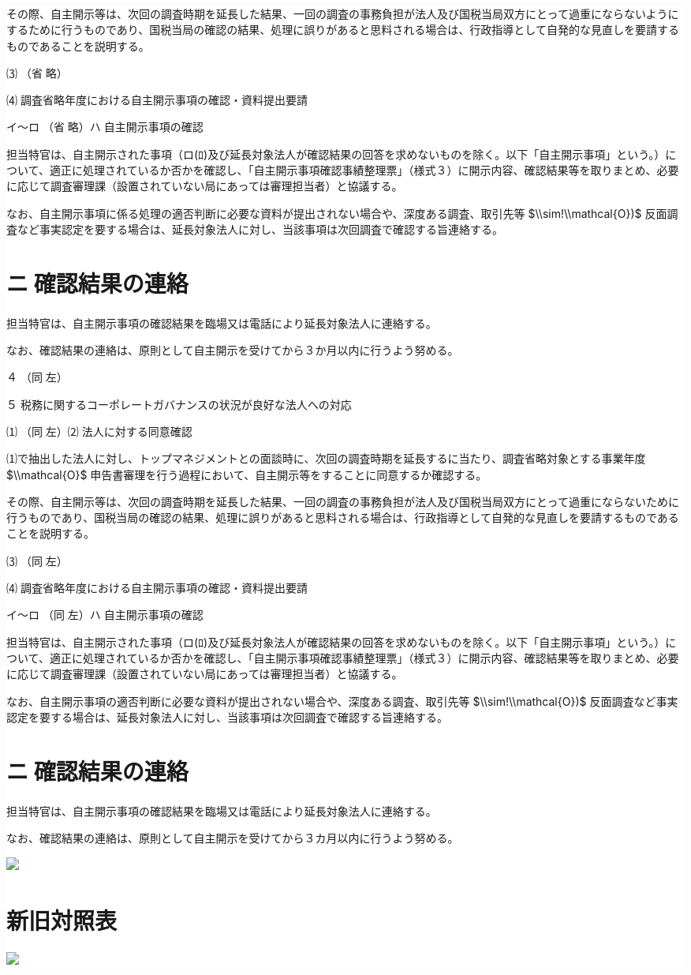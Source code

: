 その際、自主開示等は、次回の調査時期を延長した結果、一回の調査の事務負担が法人及び国税当局双方にとって過重にならないようにするために行うものであり、国税当局の確認の結果、処理に誤りがあると思料される場合は、行政指導として自発的な見直しを要請するものであることを説明する。

⑶ （省 略）

⑷ 調査省略年度における自主開示事項の確認・資料提出要請

イ～ロ （省 略）ハ 自主開示事項の確認

担当特官は、自主開示された事項（ロ(ﾛ)及び延長対象法人が確認結果の回答を求めないものを除く。以下「自主開示事項」という。）について、適正に処理されているか否かを確認し、「自主開示事項確認事績整理票」（様式３）に開示内容、確認結果等を取りまとめ、必要に応じて調査審理課（設置されていない局にあっては審理担当者）と協議する。

なお、自主開示事項に係る処理の適否判断に必要な資料が提出されない場合や、深度ある調査、取引先等 $\\sim!\\mathcal{O})$ 反面調査など事実認定を要する場合は、延長対象法人に対し、当該事項は次回調査で確認する旨連絡する。

# ニ 確認結果の連絡

担当特官は、自主開示事項の確認結果を臨場又は電話により延長対象法人に連絡する。

なお、確認結果の連絡は、原則として自主開示を受けてから３か月以内に行うよう努める。

４ （同 左）

５ 税務に関するコーポレートガバナンスの状況が良好な法人への対応

⑴ （同 左）⑵ 法人に対する同意確認

⑴で抽出した法人に対し、トップマネジメントとの面談時に、次回の調査時期を延長するに当たり、調査省略対象とする事業年度 $\\mathcal{O}$ 申告書審理を行う過程において、自主開示等をすることに同意するか確認する。

その際、自主開示等は、次回の調査時期を延長した結果、一回の調査の事務負担が法人及び国税当局双方にとって過重にならないために行うものであり、国税当局の確認の結果、処理に誤りがあると思料される場合は、行政指導として自発的な見直しを要請するものであることを説明する。

⑶ （同 左）

⑷ 調査省略年度における自主開示事項の確認・資料提出要請

イ～ロ （同 左）ハ 自主開示事項の確認

担当特官は、自主開示された事項（ロ(ﾛ)及び延長対象法人が確認結果の回答を求めないものを除く。以下「自主開示事項」という。）について、適正に処理されているか否かを確認し、「自主開示事項確認事績整理票」（様式３）に開示内容、確認結果等を取りまとめ、必要に応じて調査審理課（設置されていない局にあっては審理担当者）と協議する。

なお、自主開示事項の適否判断に必要な資料が提出されない場合や、深度ある調査、取引先等 $\\sim!\\mathcal{O})$ 反面調査など事実認定を要する場合は、延長対象法人に対し、当該事項は次回調査で確認する旨連絡する。

# ニ 確認結果の連絡

担当特官は、自主開示事項の確認結果を臨場又は電話により延長対象法人に連絡する。

なお、確認結果の連絡は、原則として自主開示を受けてから３カ月以内に行うよう努める。

![](https://www.nta.go.jp/tmp/1e08e10e-02f5-4f1b-98a9-5377cb4d5eb7/images/e384c79032c89d4a5a2eb4646fa6a740397e1ef30448c74f0e50da325822cf48.jpg)

# 新旧対照表

![](https://www.nta.go.jp/tmp/1e08e10e-02f5-4f1b-98a9-5377cb4d5eb7/images/baa3d137f9a0fd48f54cc7217dc02d7900d4935c1687c7f1e8ab1a40e5dc7478.jpg)
